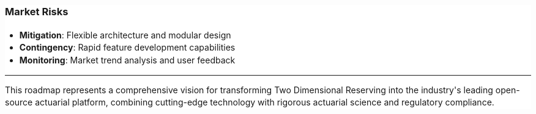 ### Market Risks
- **Mitigation**: Flexible architecture and modular design
- **Contingency**: Rapid feature development capabilities
- **Monitoring**: Market trend analysis and user feedback

---

This roadmap represents a comprehensive vision for transforming Two Dimensional Reserving into the industry's leading open-source actuarial platform, combining cutting-edge technology with rigorous actuarial science and regulatory compliance.